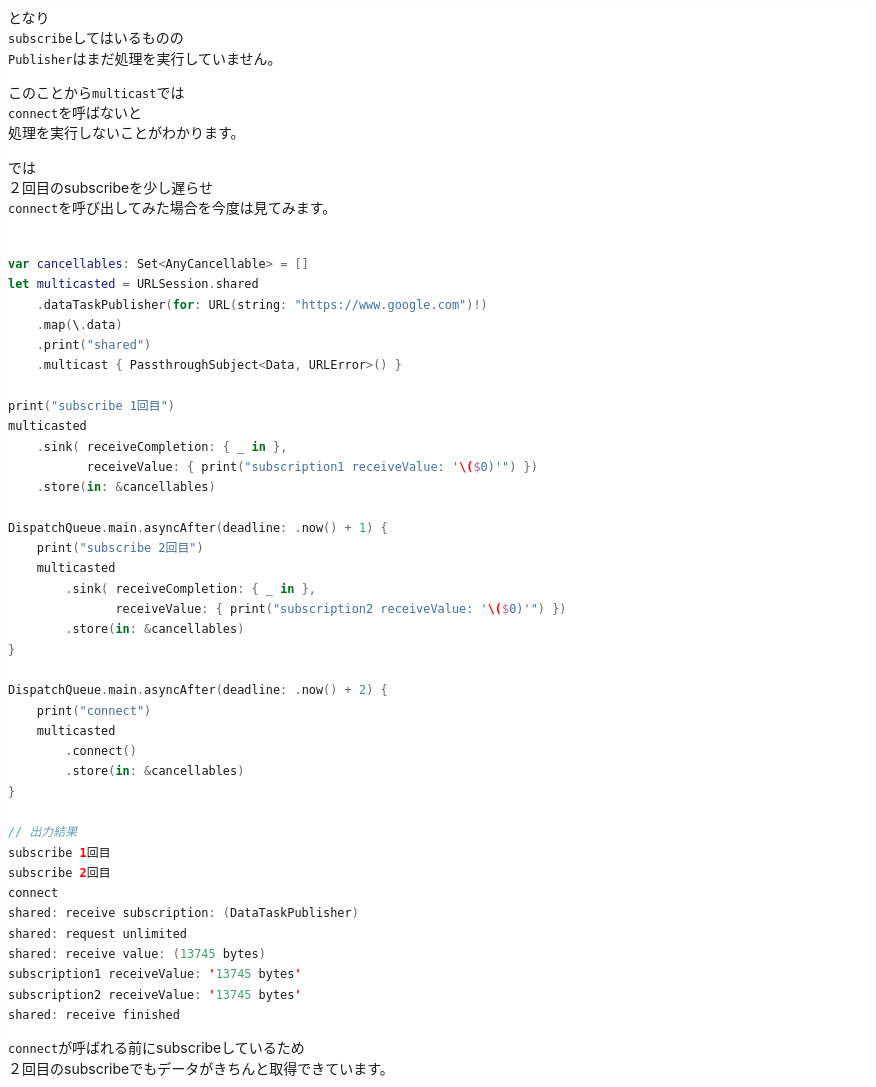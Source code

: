 となり  
`subscribe`してはいるものの  
`Publisher`はまだ処理を実行していません。  
  
このことから`multicast`では  
`connect`を呼ばないと  
処理を実行しないことがわかります。  
  
では  
２回目のsubscribeを少し遅らせ  
`connect`を呼び出してみた場合を今度は見てみます。  
  
```swift

var cancellables: Set<AnyCancellable> = []
let multicasted = URLSession.shared
    .dataTaskPublisher(for: URL(string: "https://www.google.com")!)
    .map(\.data)
    .print("shared")
    .multicast { PassthroughSubject<Data, URLError>() }

print("subscribe 1回目")
multicasted
    .sink( receiveCompletion: { _ in },
           receiveValue: { print("subscription1 receiveValue: '\($0)'") })
    .store(in: &cancellables)

DispatchQueue.main.asyncAfter(deadline: .now() + 1) {
    print("subscribe 2回目")
    multicasted
        .sink( receiveCompletion: { _ in },
               receiveValue: { print("subscription2 receiveValue: '\($0)'") })
        .store(in: &cancellables)
}

DispatchQueue.main.asyncAfter(deadline: .now() + 2) {
    print("connect")
    multicasted
        .connect()
        .store(in: &cancellables)
}

// 出力結果
subscribe 1回目
subscribe 2回目
connect
shared: receive subscription: (DataTaskPublisher)
shared: request unlimited
shared: receive value: (13745 bytes)
subscription1 receiveValue: '13745 bytes'
subscription2 receiveValue: '13745 bytes'
shared: receive finished
```  
`connect`が呼ばれる前にsubscribeしているため  
２回目のsubscribeでもデータがきちんと取得できています。  
  